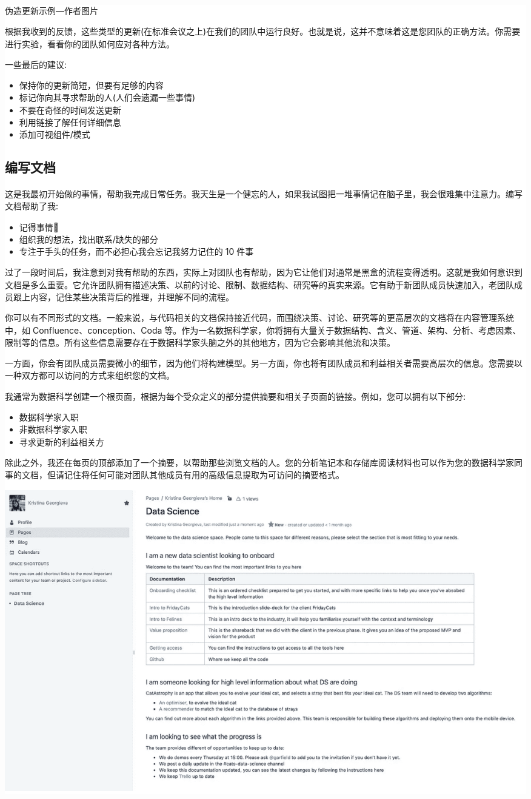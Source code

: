伪造更新示例—作者图片

根据我收到的反馈，这些类型的更新(在标准会议之上)在我们的团队中运行良好。也就是说，这并不意味着这是您团队的正确方法。你需要进行实验，看看你的团队如何应对各种方法。

一些最后的建议:

*   保持你的更新简短，但要有足够的内容
*   标记你向其寻求帮助的人(人们会遗漏一些事情)
*   不要在奇怪的时间发送更新
*   利用链接了解任何详细信息
*   添加可视组件/模式

## 编写文档

这是我最初开始做的事情，帮助我完成日常任务。我天生是一个健忘的人，如果我试图把一堆事情记在脑子里，我会很难集中注意力。编写文档帮助了我:

*   记得事情🐠
*   组织我的想法，找出联系/缺失的部分
*   专注于手头的任务，而不必担心我会忘记我努力记住的 10 件事

过了一段时间后，我注意到对我有帮助的东西，实际上对团队也有帮助，因为它让他们对通常是黑盒的流程变得透明。这就是我如何意识到文档是多么重要。它允许团队拥有描述决策、以前的讨论、限制、数据结构、研究等的真实来源。它有助于新团队成员快速加入，老团队成员跟上内容，记住某些决策背后的推理，并理解不同的流程。

你可以有不同形式的文档。一般来说，与代码相关的文档保持接近代码，而围绕决策、讨论、研究等的更高层次的文档将在内容管理系统中，如 Confluence、conception、Coda 等。作为一名数据科学家，你将拥有大量关于数据结构、含义、管道、架构、分析、考虑因素、限制等的信息。所有这些信息需要存在于数据科学家头脑之外的其他地方，因为它会影响其他流和决策。

一方面，你会有团队成员需要微小的细节，因为他们将构建模型。另一方面，你也将有团队成员和利益相关者需要高层次的信息。您需要以一种双方都可以访问的方式来组织您的文档。

我通常为数据科学创建一个根页面，根据为每个受众定义的部分提供摘要和相关子页面的链接。例如，您可以拥有以下部分:

*   数据科学家入职
*   非数据科学家入职
*   寻求更新的利益相关方

除此之外，我还在每页的顶部添加了一个摘要，以帮助那些浏览文档的人。您的分析笔记本和存储库阅读材料也可以作为您的数据科学家同事的文档，但请记住将任何可能对团队其他成员有用的高级信息提取为可访问的摘要格式。

![](img/97c3065d0ead2eff766db8788b899d8c.png)

